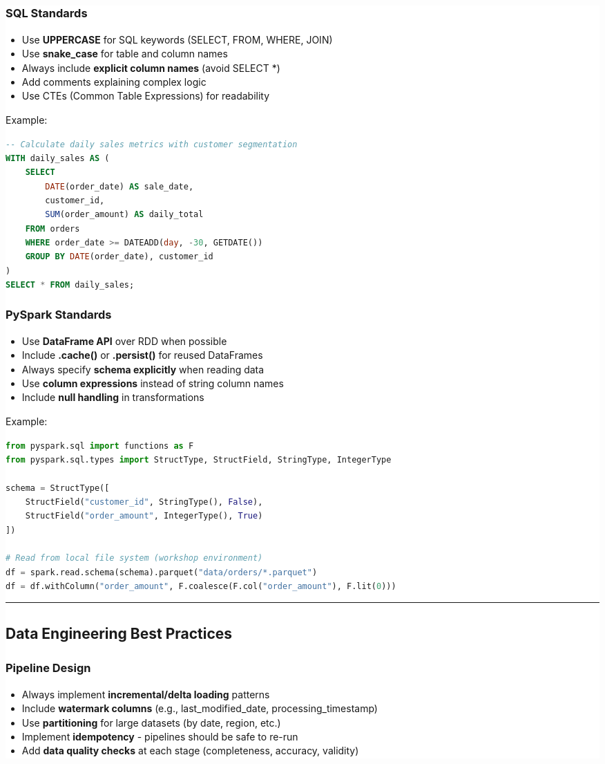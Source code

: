 ### SQL Standards
- Use **UPPERCASE** for SQL keywords (SELECT, FROM, WHERE, JOIN)
- Use **snake_case** for table and column names
- Always include **explicit column names** (avoid SELECT *)
- Add comments explaining complex logic
- Use CTEs (Common Table Expressions) for readability

Example:
```sql
-- Calculate daily sales metrics with customer segmentation
WITH daily_sales AS (
    SELECT 
        DATE(order_date) AS sale_date,
        customer_id,
        SUM(order_amount) AS daily_total
    FROM orders
    WHERE order_date >= DATEADD(day, -30, GETDATE())
    GROUP BY DATE(order_date), customer_id
)
SELECT * FROM daily_sales;
```

### PySpark Standards
- Use **DataFrame API** over RDD when possible
- Include **.cache()** or **.persist()** for reused DataFrames
- Always specify **schema explicitly** when reading data
- Use **column expressions** instead of string column names
- Include **null handling** in transformations

Example:
```python
from pyspark.sql import functions as F
from pyspark.sql.types import StructType, StructField, StringType, IntegerType

schema = StructType([
    StructField("customer_id", StringType(), False),
    StructField("order_amount", IntegerType(), True)
])

# Read from local file system (workshop environment)
df = spark.read.schema(schema).parquet("data/orders/*.parquet")
df = df.withColumn("order_amount", F.coalesce(F.col("order_amount"), F.lit(0)))
```

---

## Data Engineering Best Practices

### Pipeline Design
- Always implement **incremental/delta loading** patterns
- Include **watermark columns** (e.g., last_modified_date, processing_timestamp)
- Use **partitioning** for large datasets (by date, region, etc.)
- Implement **idempotency** - pipelines should be safe to re-run
- Add **data quality checks** at each stage (completeness, accuracy, validity)
